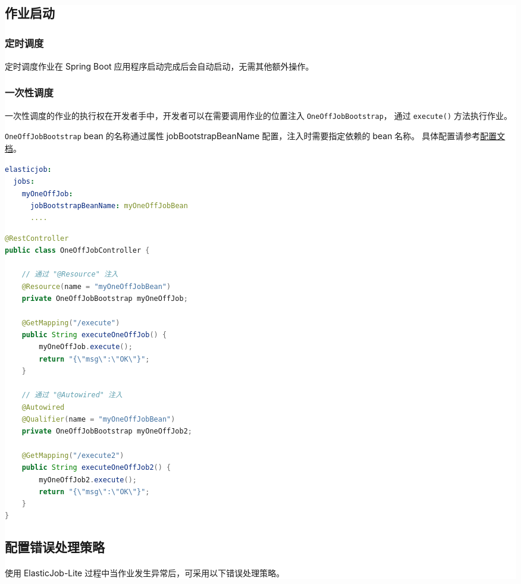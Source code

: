 ## 作业启动

### 定时调度

定时调度作业在 Spring Boot 应用程序启动完成后会自动启动，无需其他额外操作。

### 一次性调度

一次性调度的作业的执行权在开发者手中，开发者可以在需要调用作业的位置注入 `OneOffJobBootstrap`，
通过 `execute()` 方法执行作业。

`OneOffJobBootstrap` bean 的名称通过属性 jobBootstrapBeanName 配置，注入时需要指定依赖的 bean 名称。
具体配置请参考[配置文档](/cn/user-manual/elasticjob-lite/configuration/spring-boot-starter)。

```yaml
elasticjob:
  jobs:
    myOneOffJob:
      jobBootstrapBeanName: myOneOffJobBean
      ....
```

```java
@RestController
public class OneOffJobController {

    // 通过 "@Resource" 注入
    @Resource(name = "myOneOffJobBean")
    private OneOffJobBootstrap myOneOffJob;
    
    @GetMapping("/execute")
    public String executeOneOffJob() {
        myOneOffJob.execute();
        return "{\"msg\":\"OK\"}";
    }

    // 通过 "@Autowired" 注入
    @Autowired
    @Qualifier(name = "myOneOffJobBean")
    private OneOffJobBootstrap myOneOffJob2;

    @GetMapping("/execute2")
    public String executeOneOffJob2() {
        myOneOffJob2.execute();
        return "{\"msg\":\"OK\"}";
    }
}
```


## 配置错误处理策略

使用 ElasticJob-Lite 过程中当作业发生异常后，可采用以下错误处理策略。
